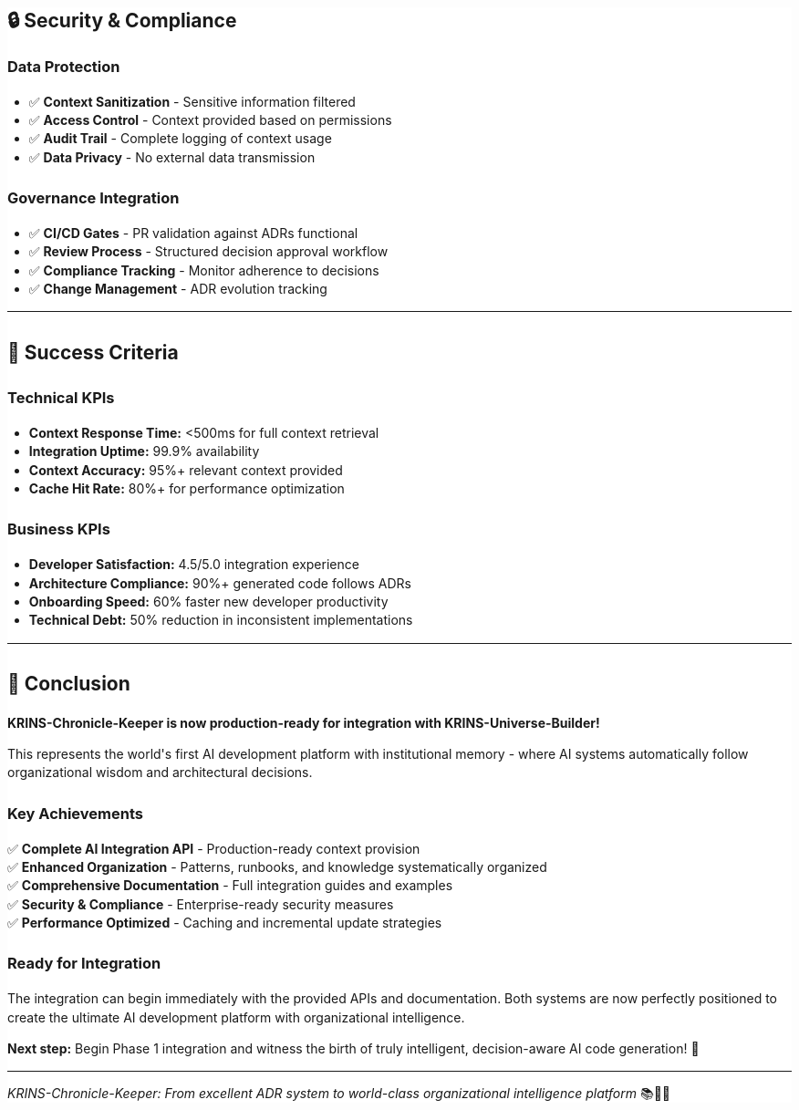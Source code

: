 
## 🔒 **Security & Compliance**

### **Data Protection**
- ✅ **Context Sanitization** - Sensitive information filtered
- ✅ **Access Control** - Context provided based on permissions
- ✅ **Audit Trail** - Complete logging of context usage
- ✅ **Data Privacy** - No external data transmission

### **Governance Integration**
- ✅ **CI/CD Gates** - PR validation against ADRs functional
- ✅ **Review Process** - Structured decision approval workflow
- ✅ **Compliance Tracking** - Monitor adherence to decisions
- ✅ **Change Management** - ADR evolution tracking

---

## 🎯 **Success Criteria**

### **Technical KPIs**
- **Context Response Time:** <500ms for full context retrieval
- **Integration Uptime:** 99.9% availability
- **Context Accuracy:** 95%+ relevant context provided
- **Cache Hit Rate:** 80%+ for performance optimization

### **Business KPIs**  
- **Developer Satisfaction:** 4.5/5.0 integration experience
- **Architecture Compliance:** 90%+ generated code follows ADRs
- **Onboarding Speed:** 60% faster new developer productivity
- **Technical Debt:** 50% reduction in inconsistent implementations

---

## 🌟 **Conclusion**

**KRINS-Chronicle-Keeper is now production-ready for integration with KRINS-Universe-Builder!**

This represents the world's first AI development platform with institutional memory - where AI systems automatically follow organizational wisdom and architectural decisions.

### **Key Achievements**
✅ **Complete AI Integration API** - Production-ready context provision  
✅ **Enhanced Organization** - Patterns, runbooks, and knowledge systematically organized  
✅ **Comprehensive Documentation** - Full integration guides and examples  
✅ **Security & Compliance** - Enterprise-ready security measures  
✅ **Performance Optimized** - Caching and incremental update strategies  

### **Ready for Integration**
The integration can begin immediately with the provided APIs and documentation. Both systems are now perfectly positioned to create the ultimate AI development platform with organizational intelligence.

**Next step:** Begin Phase 1 integration and witness the birth of truly intelligent, decision-aware AI code generation! 🚀

---

*KRINS-Chronicle-Keeper: From excellent ADR system to world-class organizational intelligence platform* 📚🧠✨